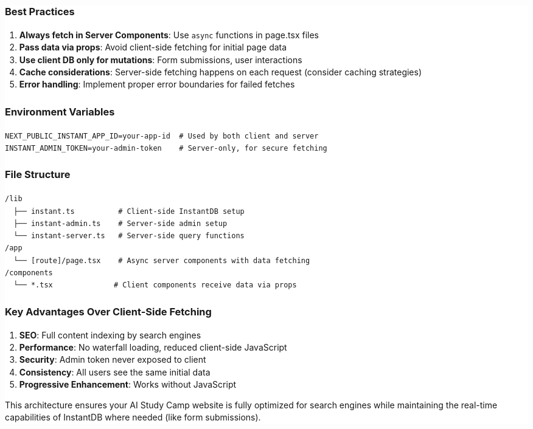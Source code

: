 ### Best Practices

1. **Always fetch in Server Components**: Use `async` functions in page.tsx files
2. **Pass data via props**: Avoid client-side fetching for initial page data
3. **Use client DB only for mutations**: Form submissions, user interactions
4. **Cache considerations**: Server-side fetching happens on each request (consider caching strategies)
5. **Error handling**: Implement proper error boundaries for failed fetches

### Environment Variables

```env
NEXT_PUBLIC_INSTANT_APP_ID=your-app-id  # Used by both client and server
INSTANT_ADMIN_TOKEN=your-admin-token    # Server-only, for secure fetching
```

### File Structure

```
/lib
  ├── instant.ts          # Client-side InstantDB setup
  ├── instant-admin.ts    # Server-side admin setup
  └── instant-server.ts   # Server-side query functions
/app
  └── [route]/page.tsx    # Async server components with data fetching
/components
  └── *.tsx              # Client components receive data via props
```

### Key Advantages Over Client-Side Fetching

1. **SEO**: Full content indexing by search engines
2. **Performance**: No waterfall loading, reduced client-side JavaScript
3. **Security**: Admin token never exposed to client
4. **Consistency**: All users see the same initial data
5. **Progressive Enhancement**: Works without JavaScript

This architecture ensures your AI Study Camp website is fully optimized for search engines while maintaining the real-time capabilities of InstantDB where needed (like form submissions).